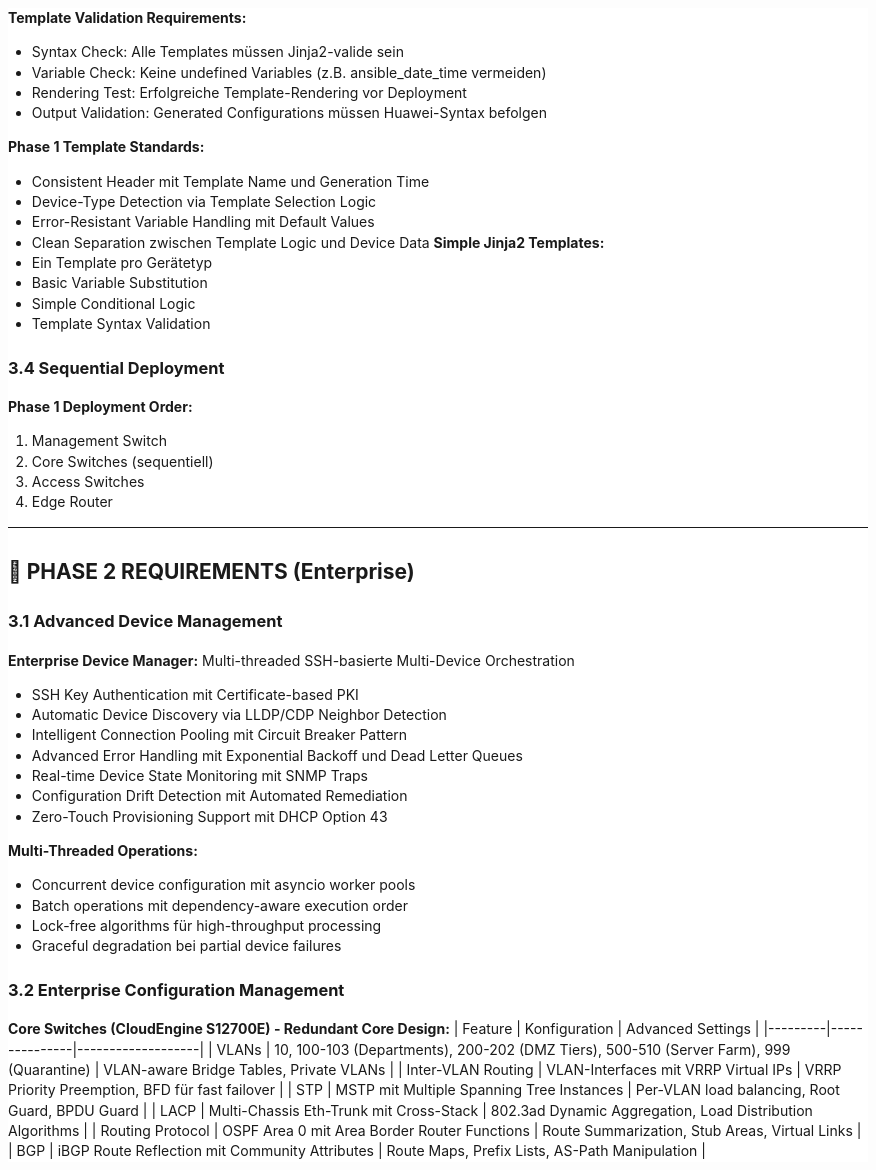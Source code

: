 **Template Validation Requirements:**
- Syntax Check: Alle Templates müssen Jinja2-valide sein
- Variable Check: Keine undefined Variables (z.B. ansible_date_time vermeiden)
- Rendering Test: Erfolgreiche Template-Rendering vor Deployment
- Output Validation: Generated Configurations müssen Huawei-Syntax befolgen

**Phase 1 Template Standards:**
- Consistent Header mit Template Name und Generation Time
- Device-Type Detection via Template Selection Logic
- Error-Resistant Variable Handling mit Default Values
- Clean Separation zwischen Template Logic und Device Data
**Simple Jinja2 Templates:**
- Ein Template pro Gerätetyp
- Basic Variable Substitution
- Simple Conditional Logic
- Template Syntax Validation

### 3.4 Sequential Deployment
**Phase 1 Deployment Order:**
1. Management Switch
2. Core Switches (sequentiell)
3. Access Switches  
4. Edge Router

---
## 🚀 **PHASE 2 REQUIREMENTS (Enterprise)**

### 3.1 Advanced Device Management
**Enterprise Device Manager:** Multi-threaded SSH-basierte Multi-Device Orchestration
- SSH Key Authentication mit Certificate-based PKI
- Automatic Device Discovery via LLDP/CDP Neighbor Detection
- Intelligent Connection Pooling mit Circuit Breaker Pattern
- Advanced Error Handling mit Exponential Backoff und Dead Letter Queues
- Real-time Device State Monitoring mit SNMP Traps
- Configuration Drift Detection mit Automated Remediation
- Zero-Touch Provisioning Support mit DHCP Option 43

**Multi-Threaded Operations:**
- Concurrent device configuration mit asyncio worker pools
- Batch operations mit dependency-aware execution order
- Lock-free algorithms für high-throughput processing
- Graceful degradation bei partial device failures

### 3.2 Enterprise Configuration Management

**Core Switches (CloudEngine S12700E) - Redundant Core Design:**
| Feature | Konfiguration | Advanced Settings |
|---------|---------------|-------------------|
| VLANs | 10, 100-103 (Departments), 200-202 (DMZ Tiers), 500-510 (Server Farm), 999 (Quarantine) | VLAN-aware Bridge Tables, Private VLANs |
| Inter-VLAN Routing | VLAN-Interfaces mit VRRP Virtual IPs | VRRP Priority Preemption, BFD für fast failover |
| STP | MSTP mit Multiple Spanning Tree Instances | Per-VLAN load balancing, Root Guard, BPDU Guard |
| LACP | Multi-Chassis Eth-Trunk mit Cross-Stack | 802.3ad Dynamic Aggregation, Load Distribution Algorithms |
| Routing Protocol | OSPF Area 0 mit Area Border Router Functions | Route Summarization, Stub Areas, Virtual Links |
| BGP | iBGP Route Reflection mit Community Attributes | Route Maps, Prefix Lists, AS-Path Manipulation |
